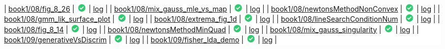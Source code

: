 | [book1/08/fig_8_26](https://github.com/kp-forks/pyprobml/tree/master/notebooks/book1/08/fig_8_26.ipynb) | <img width="20" alt="image" src=https://raw.githubusercontent.com/kp-forks/pyprobml/workflow_testing_indicator/notebooks/book1/08/fig_8_26.png> | [log](-) |
| [book1/08/mix_gauss_mle_vs_map](https://github.com/kp-forks/pyprobml/tree/master/notebooks/book1/08/mix_gauss_mle_vs_map.ipynb) | <img width="20" alt="image" src=https://raw.githubusercontent.com/kp-forks/pyprobml/workflow_testing_indicator/notebooks/book1/08/mix_gauss_mle_vs_map.png> | [log](-) |
| [book1/08/newtonsMethodNonConvex](https://github.com/kp-forks/pyprobml/tree/master/notebooks/book1/08/newtonsMethodNonConvex.ipynb) | <img width="20" alt="image" src=https://raw.githubusercontent.com/kp-forks/pyprobml/workflow_testing_indicator/notebooks/book1/08/newtonsMethodNonConvex.png> | [log](-) |
| [book1/08/gmm_lik_surface_plot](https://github.com/kp-forks/pyprobml/tree/master/notebooks/book1/08/gmm_lik_surface_plot.ipynb) | <img width="20" alt="image" src=https://raw.githubusercontent.com/kp-forks/pyprobml/workflow_testing_indicator/notebooks/book1/08/gmm_lik_surface_plot.png> | [log](-) |
| [book1/08/extrema_fig_1d](https://github.com/kp-forks/pyprobml/tree/master/notebooks/book1/08/extrema_fig_1d.ipynb) | <img width="20" alt="image" src=https://raw.githubusercontent.com/kp-forks/pyprobml/workflow_testing_indicator/notebooks/book1/08/extrema_fig_1d.png> | [log](-) |
| [book1/08/lineSearchConditionNum](https://github.com/kp-forks/pyprobml/tree/master/notebooks/book1/08/lineSearchConditionNum.ipynb) | <img width="20" alt="image" src=https://raw.githubusercontent.com/kp-forks/pyprobml/workflow_testing_indicator/notebooks/book1/08/lineSearchConditionNum.png> | [log](-) |
| [book1/08/fig_8_14](https://github.com/kp-forks/pyprobml/tree/master/notebooks/book1/08/fig_8_14.ipynb) | <img width="20" alt="image" src=https://raw.githubusercontent.com/kp-forks/pyprobml/workflow_testing_indicator/notebooks/book1/08/fig_8_14.png> | [log](-) |
| [book1/08/newtonsMethodMinQuad](https://github.com/kp-forks/pyprobml/tree/master/notebooks/book1/08/newtonsMethodMinQuad.ipynb) | <img width="20" alt="image" src=https://raw.githubusercontent.com/kp-forks/pyprobml/workflow_testing_indicator/notebooks/book1/08/newtonsMethodMinQuad.png> | [log](-) |
| [book1/08/mix_gauss_singularity](https://github.com/kp-forks/pyprobml/tree/master/notebooks/book1/08/mix_gauss_singularity.ipynb) | <img width="20" alt="image" src=https://raw.githubusercontent.com/kp-forks/pyprobml/workflow_testing_indicator/notebooks/book1/08/mix_gauss_singularity.png> | [log](-) |
| [book1/09/generativeVsDiscrim](https://github.com/kp-forks/pyprobml/tree/master/notebooks/book1/09/generativeVsDiscrim.ipynb) | <img width="20" alt="image" src=https://raw.githubusercontent.com/kp-forks/pyprobml/workflow_testing_indicator/notebooks/book1/09/generativeVsDiscrim.png> | [log](-) |
| [book1/09/fisher_lda_demo](https://github.com/kp-forks/pyprobml/tree/master/notebooks/book1/09/fisher_lda_demo.ipynb) | <img width="20" alt="image" src=https://raw.githubusercontent.com/kp-forks/pyprobml/workflow_testing_indicator/notebooks/book1/09/fisher_lda_demo.png> | [log](-) |